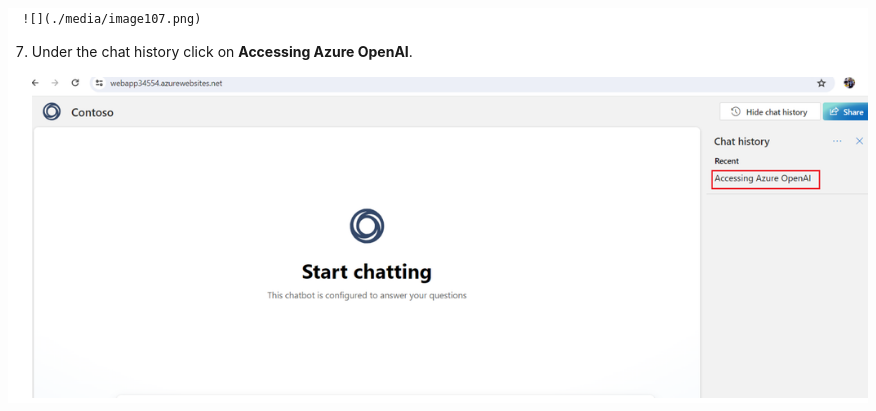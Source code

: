       ![](./media/image107.png)

7.  Under the chat history click on **Accessing Azure OpenAI**.

      ![](./media/image108.png)
      